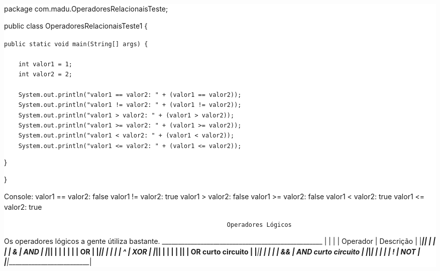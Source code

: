 
package com.madu.OperadoresRelacionaisTeste;

public class OperadoresRelacionaisTeste1 {

	public static void main(String[] args) {
		
		int valor1 = 1;
		int valor2 = 2;
		
		System.out.println("valor1 == valor2: " + (valor1 == valor2));
		System.out.println("valor1 != valor2: " + (valor1 != valor2));
		System.out.println("valor1 > valor2: " + (valor1 > valor2));
		System.out.println("valor1 >= valor2: " + (valor1 >= valor2));
		System.out.println("valor1 < valor2: " + (valor1 < valor2));
		System.out.println("valor1 <= valor2: " + (valor1 <= valor2));
   }

}

Console:
valor1 == valor2: false
valor1 != valor2: true
valor1 > valor2: false
valor1 >= valor2: false
valor1 < valor2: true
valor1 <= valor2: true

                                                                  Operadores Lógicos

Os operadores lógicos a gente útiliza bastante.
                                                   __________________________________________________
                                                   |                     |                          |
                                                   |      Operador       |       Descrição          |
                                                   |_____________________|__________________________|
                                                   |                     |                          |
                                                   |          &          |           AND            |
                                                   |_____________________|__________________________|
                                                   |                     |                          |
                                                   |          |          |            OR            |
                                                   |_____________________|__________________________|
                                                   |                     |                          |
                                                   |          ^          |           XOR            |
                                                   |_____________________|__________________________|
                                                   |                     |                          |
                                                   |         ||          |    OR curto circuito     |
                                                   |_____________________|__________________________|
                                                   |                     |                          |
                                                   |         &&          |   AND curto circuito     |
                                                   |_____________________|__________________________|
                                                   |                     |                          |
                                                   |          !          |           NOT            |
                                                   |_____________________|__________________________|
